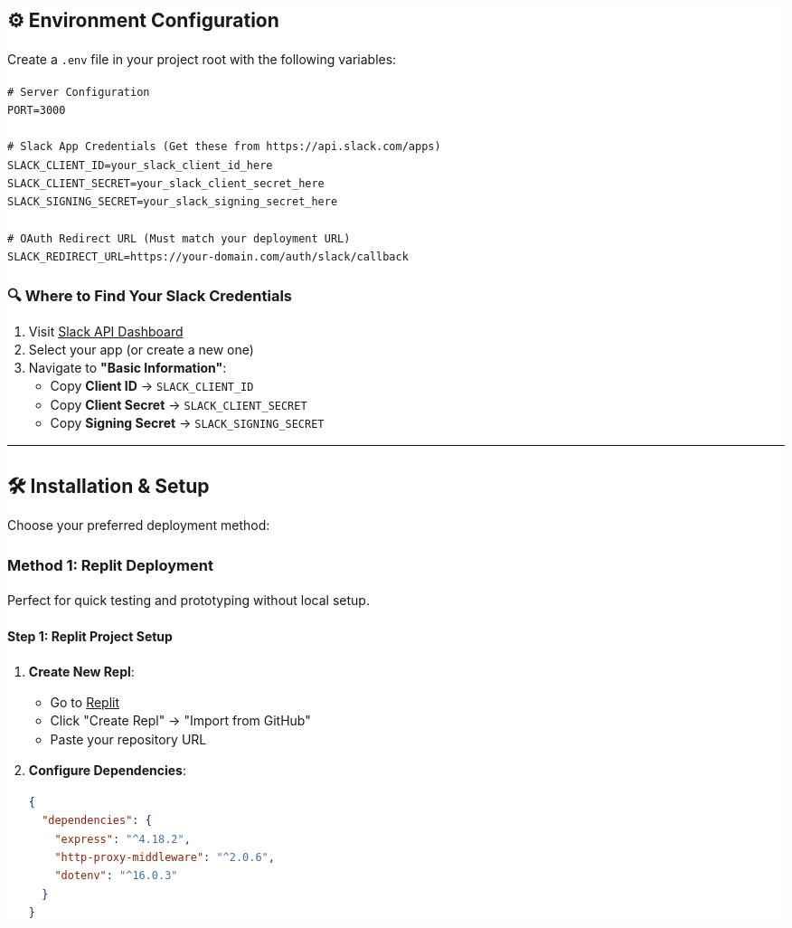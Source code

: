 
## ⚙️ Environment Configuration

Create a `.env` file in your project root with the following variables:

```env
# Server Configuration
PORT=3000

# Slack App Credentials (Get these from https://api.slack.com/apps)
SLACK_CLIENT_ID=your_slack_client_id_here
SLACK_CLIENT_SECRET=your_slack_client_secret_here
SLACK_SIGNING_SECRET=your_slack_signing_secret_here

# OAuth Redirect URL (Must match your deployment URL)
SLACK_REDIRECT_URL=https://your-domain.com/auth/slack/callback
```

### 🔍 Where to Find Your Slack Credentials

1. Visit [Slack API Dashboard](https://api.slack.com/apps)
2. Select your app (or create a new one)
3. Navigate to **"Basic Information"**:
   - Copy **Client ID** → `SLACK_CLIENT_ID`
   - Copy **Client Secret** → `SLACK_CLIENT_SECRET`
   - Copy **Signing Secret** → `SLACK_SIGNING_SECRET`

---

## 🛠️ Installation & Setup

Choose your preferred deployment method:

### Method 1: Replit Deployment

Perfect for quick testing and prototyping without local setup.

#### Step 1: Replit Project Setup

1. **Create New Repl**:
   - Go to [Replit](https://replit.com)
   - Click "Create Repl" → "Import from GitHub"
   - Paste your repository URL

2. **Configure Dependencies**:
   ```json
   {
     "dependencies": {
       "express": "^4.18.2",
       "http-proxy-middleware": "^2.0.6",
       "dotenv": "^16.0.3"
     }
   }
   ```
